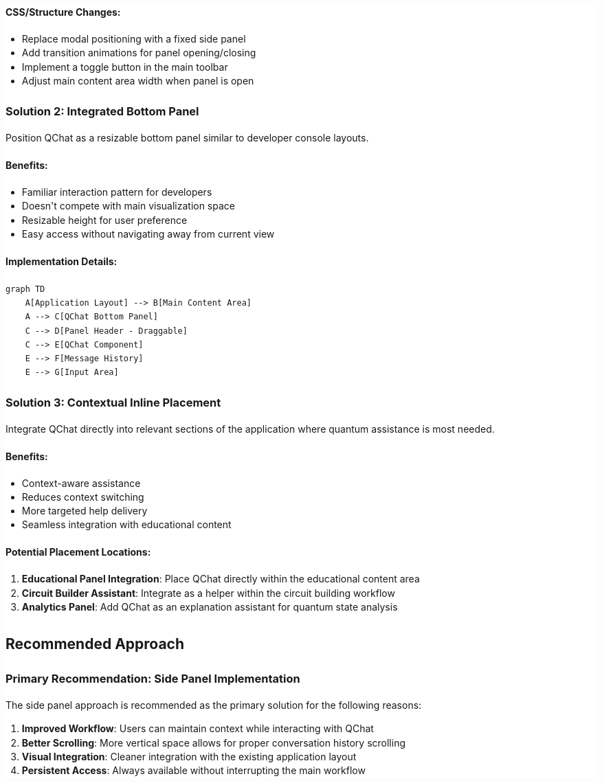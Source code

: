#### CSS/Structure Changes:
- Replace modal positioning with a fixed side panel
- Add transition animations for panel opening/closing
- Implement a toggle button in the main toolbar
- Adjust main content area width when panel is open

### Solution 2: Integrated Bottom Panel
Position QChat as a resizable bottom panel similar to developer console layouts.

#### Benefits:
- Familiar interaction pattern for developers
- Doesn't compete with main visualization space
- Resizable height for user preference
- Easy access without navigating away from current view

#### Implementation Details:
```mermaid
graph TD
    A[Application Layout] --> B[Main Content Area]
    A --> C[QChat Bottom Panel]
    C --> D[Panel Header - Draggable]
    C --> E[QChat Component]
    E --> F[Message History]
    E --> G[Input Area]
```

### Solution 3: Contextual Inline Placement
Integrate QChat directly into relevant sections of the application where quantum assistance is most needed.

#### Benefits:
- Context-aware assistance
- Reduces context switching
- More targeted help delivery
- Seamless integration with educational content

#### Potential Placement Locations:
1. **Educational Panel Integration**: Place QChat directly within the educational content area
2. **Circuit Builder Assistant**: Integrate as a helper within the circuit building workflow
3. **Analytics Panel**: Add QChat as an explanation assistant for quantum state analysis

## Recommended Approach

### Primary Recommendation: Side Panel Implementation
The side panel approach is recommended as the primary solution for the following reasons:

1. **Improved Workflow**: Users can maintain context while interacting with QChat
2. **Better Scrolling**: More vertical space allows for proper conversation history scrolling
3. **Visual Integration**: Cleaner integration with the existing application layout
4. **Persistent Access**: Always available without interrupting the main workflow
